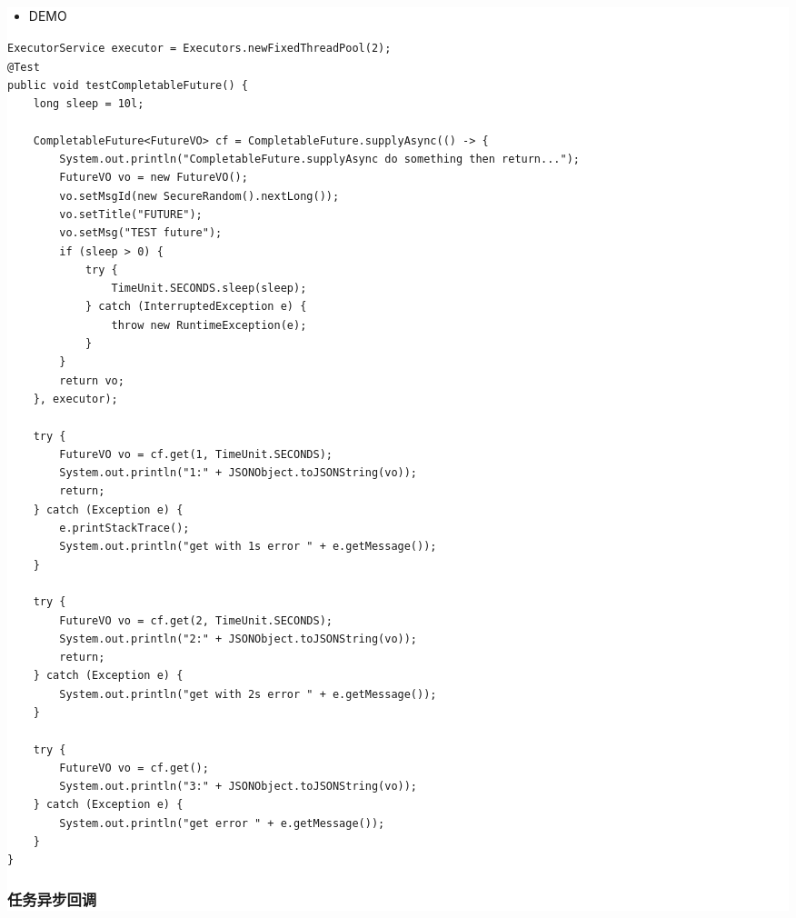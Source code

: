 * DEMO

```
ExecutorService executor = Executors.newFixedThreadPool(2);
@Test
public void testCompletableFuture() {
    long sleep = 10l;

    CompletableFuture<FutureVO> cf = CompletableFuture.supplyAsync(() -> {
        System.out.println("CompletableFuture.supplyAsync do something then return...");
        FutureVO vo = new FutureVO();
        vo.setMsgId(new SecureRandom().nextLong());
        vo.setTitle("FUTURE");
        vo.setMsg("TEST future");
        if (sleep > 0) {
            try {
                TimeUnit.SECONDS.sleep(sleep);
            } catch (InterruptedException e) {
                throw new RuntimeException(e);
            }
        }
        return vo;
    }, executor);

    try {
        FutureVO vo = cf.get(1, TimeUnit.SECONDS);
        System.out.println("1:" + JSONObject.toJSONString(vo));
        return;
    } catch (Exception e) {
        e.printStackTrace();
        System.out.println("get with 1s error " + e.getMessage());
    }

    try {
        FutureVO vo = cf.get(2, TimeUnit.SECONDS);
        System.out.println("2:" + JSONObject.toJSONString(vo));
        return;
    } catch (Exception e) {
        System.out.println("get with 2s error " + e.getMessage());
    }

    try {
        FutureVO vo = cf.get();
        System.out.println("3:" + JSONObject.toJSONString(vo));
    } catch (Exception e) {
        System.out.println("get error " + e.getMessage());
    }
}
```

### 任务异步回调
